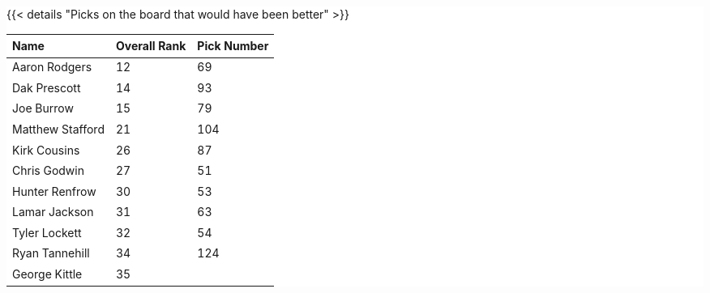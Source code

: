 {{< details "Picks on the board that would have been better" >}}

<table  class="dataframe">
  <thead>
    <tr style="text-align: left;">
      <th>Name</th>
      <th>Overall Rank</th>
      <th>Pick Number</th>
    </tr>
  </thead>
  <tbody>
    <tr>
      <td>Aaron Rodgers</td>
      <td>12</td>
      <td>69</td>
    </tr>
    <tr>
      <td>Dak Prescott</td>
      <td>14</td>
      <td>93</td>
    </tr>
    <tr>
      <td>Joe Burrow</td>
      <td>15</td>
      <td>79</td>
    </tr>
    <tr>
      <td>Matthew Stafford</td>
      <td>21</td>
      <td>104</td>
    </tr>
    <tr>
      <td>Kirk Cousins</td>
      <td>26</td>
      <td>87</td>
    </tr>
    <tr>
      <td>Chris Godwin</td>
      <td>27</td>
      <td>51</td>
    </tr>
    <tr>
      <td>Hunter Renfrow</td>
      <td>30</td>
      <td>53</td>
    </tr>
    <tr>
      <td>Lamar Jackson</td>
      <td>31</td>
      <td>63</td>
    </tr>
    <tr>
      <td>Tyler Lockett</td>
      <td>32</td>
      <td>54</td>
    </tr>
    <tr>
      <td>Ryan Tannehill</td>
      <td>34</td>
      <td>124</td>
    </tr>
    <tr>
      <td>George Kittle</td>
      <td>35</td>